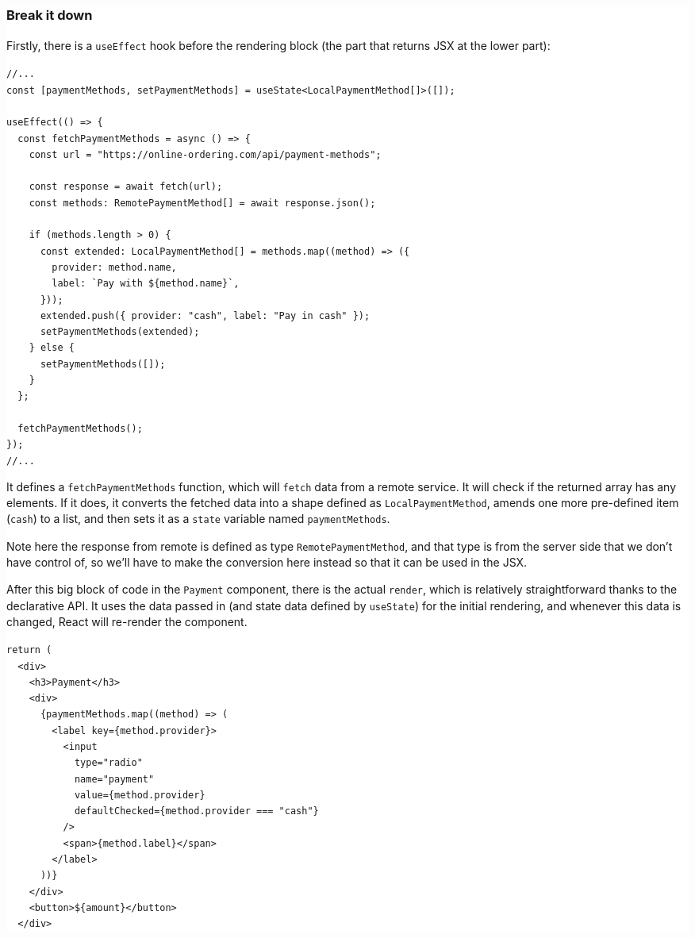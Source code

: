 
### Break it down

Firstly, there is a `useEffect` hook before the rendering block (the part that returns JSX at the lower part):

```tsx
//...
const [paymentMethods, setPaymentMethods] = useState<LocalPaymentMethod[]>([]);

useEffect(() => {
  const fetchPaymentMethods = async () => {
    const url = "https://online-ordering.com/api/payment-methods";

    const response = await fetch(url);
    const methods: RemotePaymentMethod[] = await response.json();

    if (methods.length > 0) {
      const extended: LocalPaymentMethod[] = methods.map((method) => ({
        provider: method.name,
        label: `Pay with ${method.name}`,
      }));
      extended.push({ provider: "cash", label: "Pay in cash" });
      setPaymentMethods(extended);
    } else {
      setPaymentMethods([]);
    }
  };

  fetchPaymentMethods();
});
//...
```

It defines a `fetchPaymentMethods` function, which will `fetch` data from a remote service. It will check if the returned array has any elements. If it does, it converts the fetched data into a shape defined as `LocalPaymentMethod`, amends one more pre-defined item (`cash`) to a list, and then sets it as a `state` variable named `paymentMethods`.

Note here the response from remote is defined as type `RemotePaymentMethod`, and that type is from the server side that we don’t have control of, so we’ll have to make the conversion here instead so that it can be used in the JSX.

After this big block of code in the `Payment` component, there is the actual `render`, which is relatively straightforward thanks to the declarative API. It uses the data passed in (and state data defined by `useState`) for the initial rendering, and whenever this data is changed, React will re-render the component.

```tsx
return (
  <div>
    <h3>Payment</h3>
    <div>
      {paymentMethods.map((method) => (
        <label key={method.provider}>
          <input
            type="radio"
            name="payment"
            value={method.provider}
            defaultChecked={method.provider === "cash"}
          />
          <span>{method.label}</span>
        </label>
      ))}
    </div>
    <button>${amount}</button>
  </div>
```